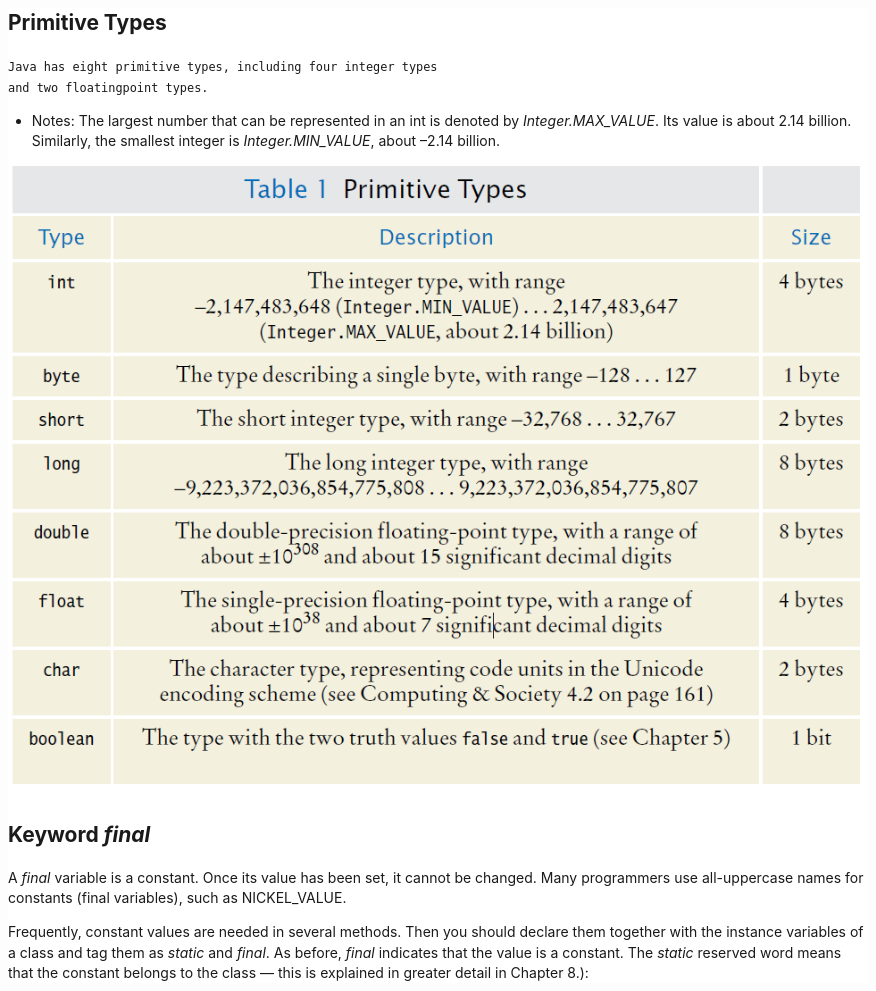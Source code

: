 
## Primitive Types

    Java has eight primitive types, including four integer types
    and two floatingpoint types.

* Notes: The largest number that can be represented in an int is denoted by _Integer.MAX_VALUE_. Its value is about 2.14 billion. Similarly, the smallest integer is _Integer.MIN_VALUE_, about –2.14 billion.

![Primitive Data Types](chapter-4/Primitive_Data_Types.png)

## Keyword _final_
A _final_ variable is a constant. Once its value has been set, it cannot be changed. Many programmers use all-uppercase names for constants (final variables), such as NICKEL_VALUE.

Frequently, constant values are needed in several methods. Then you should declare them together with the instance variables of a class and tag them as _static_ and _final_.
As before, _final_ indicates that the value is a constant. The _static_ reserved word means that the constant belongs to the class — this is explained in greater detail in Chapter 8.): 
